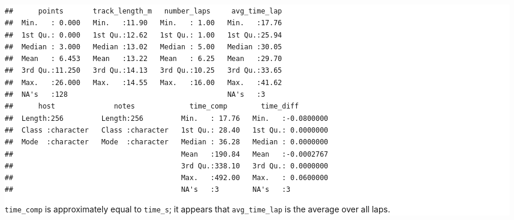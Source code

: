     ##      points       track_length_m   number_laps     avg_time_lap  
    ##  Min.   : 0.000   Min.   :11.90   Min.   : 1.00   Min.   :17.76  
    ##  1st Qu.: 0.000   1st Qu.:12.62   1st Qu.: 1.00   1st Qu.:25.94  
    ##  Median : 3.000   Median :13.02   Median : 5.00   Median :30.05  
    ##  Mean   : 6.453   Mean   :13.22   Mean   : 6.25   Mean   :29.70  
    ##  3rd Qu.:11.250   3rd Qu.:14.13   3rd Qu.:10.25   3rd Qu.:33.65  
    ##  Max.   :26.000   Max.   :14.55   Max.   :16.00   Max.   :41.62  
    ##  NA's   :128                                      NA's   :3      
    ##      host              notes             time_comp        time_diff         
    ##  Length:256         Length:256         Min.   : 17.76   Min.   :-0.0800000  
    ##  Class :character   Class :character   1st Qu.: 28.40   1st Qu.: 0.0000000  
    ##  Mode  :character   Mode  :character   Median : 36.28   Median : 0.0000000  
    ##                                        Mean   :190.84   Mean   :-0.0002767  
    ##                                        3rd Qu.:338.10   3rd Qu.: 0.0000000  
    ##                                        Max.   :492.00   Max.   : 0.0600000  
    ##                                        NA's   :3        NA's   :3

`time_comp` is approximately equal to `time_s`; it appears that
`avg_time_lap` is the average over all laps.
